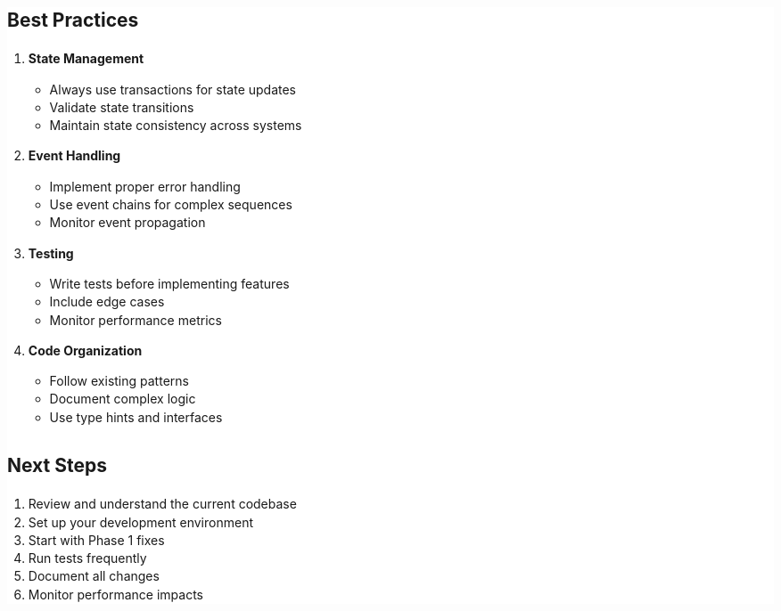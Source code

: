 ## Best Practices

1. **State Management**
   - Always use transactions for state updates
   - Validate state transitions
   - Maintain state consistency across systems

2. **Event Handling**
   - Implement proper error handling
   - Use event chains for complex sequences
   - Monitor event propagation

3. **Testing**
   - Write tests before implementing features
   - Include edge cases
   - Monitor performance metrics

4. **Code Organization**
   - Follow existing patterns
   - Document complex logic
   - Use type hints and interfaces

## Next Steps

1. Review and understand the current codebase
2. Set up your development environment
3. Start with Phase 1 fixes
4. Run tests frequently
5. Document all changes
6. Monitor performance impacts
